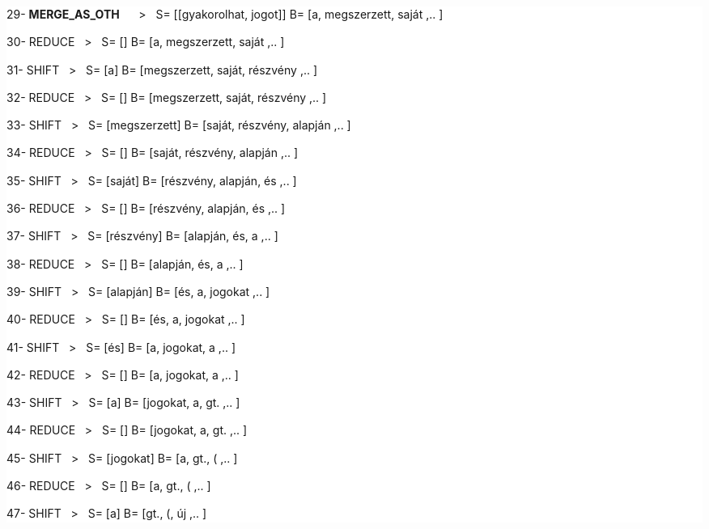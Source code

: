 

29- **MERGE_AS_OTH**&nbsp;&nbsp;&nbsp;&nbsp;&nbsp;&nbsp;>&nbsp;&nbsp;&nbsp;S= [[gyakorolhat, jogot]]   B= [a, megszerzett, saját ,.. ]



30- REDUCE&nbsp;&nbsp;&nbsp;>&nbsp;&nbsp;&nbsp;S= []   B= [a, megszerzett, saját ,.. ]



31- SHIFT&nbsp;&nbsp;&nbsp;>&nbsp;&nbsp;&nbsp;S= [a]   B= [megszerzett, saját, részvény ,.. ]



32- REDUCE&nbsp;&nbsp;&nbsp;>&nbsp;&nbsp;&nbsp;S= []   B= [megszerzett, saját, részvény ,.. ]



33- SHIFT&nbsp;&nbsp;&nbsp;>&nbsp;&nbsp;&nbsp;S= [megszerzett]   B= [saját, részvény, alapján ,.. ]



34- REDUCE&nbsp;&nbsp;&nbsp;>&nbsp;&nbsp;&nbsp;S= []   B= [saját, részvény, alapján ,.. ]



35- SHIFT&nbsp;&nbsp;&nbsp;>&nbsp;&nbsp;&nbsp;S= [saját]   B= [részvény, alapján, és ,.. ]



36- REDUCE&nbsp;&nbsp;&nbsp;>&nbsp;&nbsp;&nbsp;S= []   B= [részvény, alapján, és ,.. ]



37- SHIFT&nbsp;&nbsp;&nbsp;>&nbsp;&nbsp;&nbsp;S= [részvény]   B= [alapján, és, a ,.. ]



38- REDUCE&nbsp;&nbsp;&nbsp;>&nbsp;&nbsp;&nbsp;S= []   B= [alapján, és, a ,.. ]



39- SHIFT&nbsp;&nbsp;&nbsp;>&nbsp;&nbsp;&nbsp;S= [alapján]   B= [és, a, jogokat ,.. ]



40- REDUCE&nbsp;&nbsp;&nbsp;>&nbsp;&nbsp;&nbsp;S= []   B= [és, a, jogokat ,.. ]



41- SHIFT&nbsp;&nbsp;&nbsp;>&nbsp;&nbsp;&nbsp;S= [és]   B= [a, jogokat, a ,.. ]



42- REDUCE&nbsp;&nbsp;&nbsp;>&nbsp;&nbsp;&nbsp;S= []   B= [a, jogokat, a ,.. ]



43- SHIFT&nbsp;&nbsp;&nbsp;>&nbsp;&nbsp;&nbsp;S= [a]   B= [jogokat, a, gt. ,.. ]



44- REDUCE&nbsp;&nbsp;&nbsp;>&nbsp;&nbsp;&nbsp;S= []   B= [jogokat, a, gt. ,.. ]



45- SHIFT&nbsp;&nbsp;&nbsp;>&nbsp;&nbsp;&nbsp;S= [jogokat]   B= [a, gt., ( ,.. ]



46- REDUCE&nbsp;&nbsp;&nbsp;>&nbsp;&nbsp;&nbsp;S= []   B= [a, gt., ( ,.. ]



47- SHIFT&nbsp;&nbsp;&nbsp;>&nbsp;&nbsp;&nbsp;S= [a]   B= [gt., (, új ,.. ]
